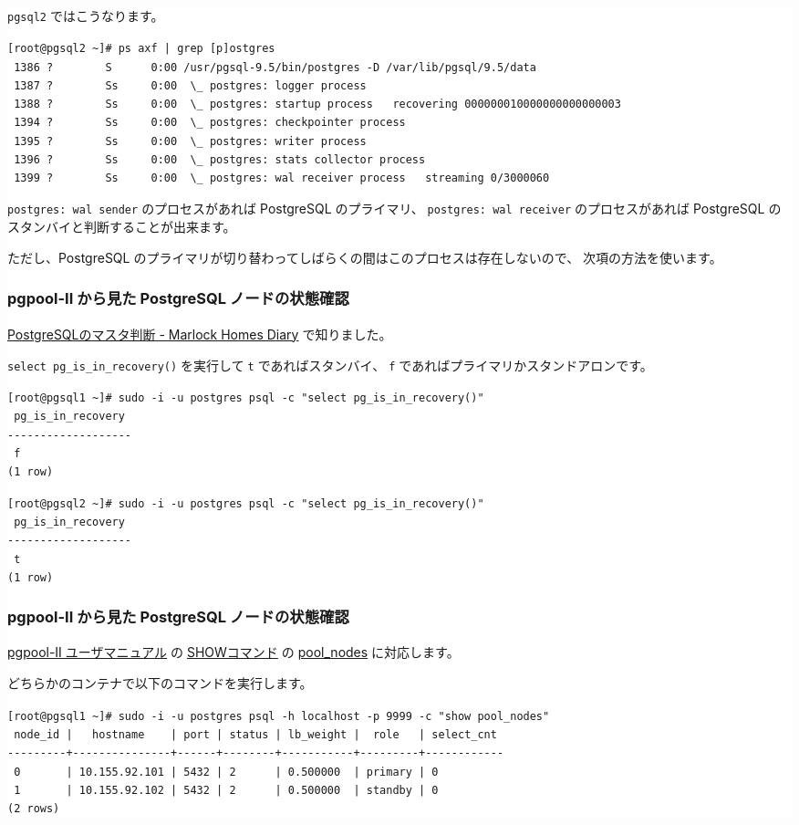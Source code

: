 `pgsql2` ではこうなります。

```
[root@pgsql2 ~]# ps axf | grep [p]ostgres
 1386 ?        S      0:00 /usr/pgsql-9.5/bin/postgres -D /var/lib/pgsql/9.5/data
 1387 ?        Ss     0:00  \_ postgres: logger process   
 1388 ?        Ss     0:00  \_ postgres: startup process   recovering 000000010000000000000003
 1394 ?        Ss     0:00  \_ postgres: checkpointer process   
 1395 ?        Ss     0:00  \_ postgres: writer process   
 1396 ?        Ss     0:00  \_ postgres: stats collector process   
 1399 ?        Ss     0:00  \_ postgres: wal receiver process   streaming 0/3000060
```

`postgres: wal sender` のプロセスがあれば PostgreSQL のプライマリ、 `postgres: wal receiver` のプロセスがあれば PostgreSQL のスタンバイと判断することが出来ます。

ただし、PostgreSQL のプライマリが切り替わってしばらくの間はこのプロセスは存在しないので、 次項の方法を使います。

### pgpool-II から見た PostgreSQL ノードの状態確認

[PostgreSQLのマスタ判断 - Marlock Homes Diary](http://tyawan080.hatenablog.com/entry/2014/05/12/234226) で知りました。

`select pg_is_in_recovery()` を実行して `t` であればスタンバイ、 `f` であればプライマリかスタンドアロンです。

```
[root@pgsql1 ~]# sudo -i -u postgres psql -c "select pg_is_in_recovery()"
 pg_is_in_recovery 
-------------------
 f
(1 row)
```

```
[root@pgsql2 ~]# sudo -i -u postgres psql -c "select pg_is_in_recovery()"
 pg_is_in_recovery 
-------------------
 t
(1 row)
```

### pgpool-II から見た PostgreSQL ノードの状態確認

[pgpool-II ユーザマニュアル](http://www.pgpool.net/docs/latest/pgpool-ja.html) の [SHOWコマンド](http://www.pgpool.net/docs/latest/pgpool-ja.html#show-commands) の [pool_nodes](http://www.pgpool.net/docs/latest/pgpool-ja.html#pool_nodes) に対応します。

どちらかのコンテナで以下のコマンドを実行します。

```
[root@pgsql1 ~]# sudo -i -u postgres psql -h localhost -p 9999 -c "show pool_nodes"
 node_id |   hostname    | port | status | lb_weight |  role   | select_cnt 
---------+---------------+------+--------+-----------+---------+------------
 0       | 10.155.92.101 | 5432 | 2      | 0.500000  | primary | 0
 1       | 10.155.92.102 | 5432 | 2      | 0.500000  | standby | 0
(2 rows)
```
